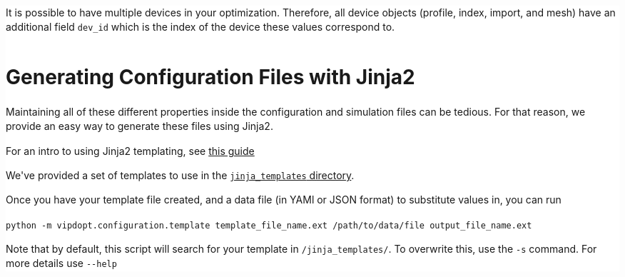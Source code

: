 It is possible to have multiple devices in your optimization. Therefore, all device objects (profile, index, import, and mesh) have an additional field `dev_id` which is the index of the device these values correspond to.

# Generating Configuration Files with Jinja2
Maintaining all of these different properties inside the configuration and simulation files can be tedious. For that reason, we provide an easy way to generate these files using Jinja2.

For an intro to using Jinja2 templating, see [this guide](https://ttl255.com/jinja2-tutorial-part-1-introduction-and-variable-substitution/)

We've provided a set of templates to use in the [`jinja_templates` directory](/jinja_templates/).

Once you have your template file created, and a data file (in YAMl or JSON format) to substitute values in, you can run
```
python -m vipdopt.configuration.template template_file_name.ext /path/to/data/file output_file_name.ext
```

Note that by default, this script will search for your template in `/jinja_templates/`. To overwrite this, use the `-s` command. For more details use `--help`


[^1]: https://arxiv.org/abs/1412.6980